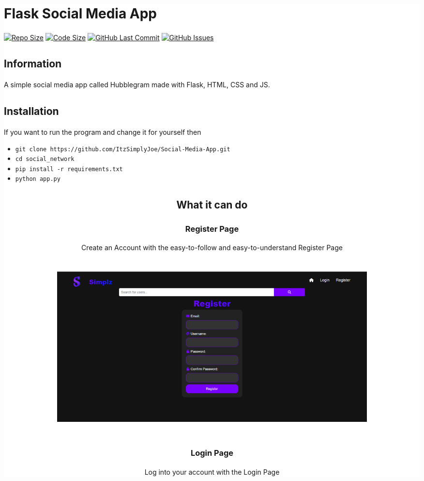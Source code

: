 # Flask Social Media App

[![Repo Size](https://img.shields.io/github/repo-size/ItzSimplyJoe/Social-Media-App)]()
[![Code Size](https://img.shields.io/github/languages/code-size/ItzSimplyJoe/Social-Media-App)]()
[![GitHub Last Commit](https://img.shields.io/github/last-commit/ItzSimplyJoe/Social-Media-App)]()
[![GitHub Issues](https://img.shields.io/github/issues/ItzSimplyJoe/Social-Media-App)]()


## Information
A simple social media app called Hubblegram made with Flask, HTML, CSS and JS.

## Installation
If you want to run the program and change it for yourself then
- `git clone https://github.com/ItzSimplyJoe/Social-Media-App.git`
- `cd social_network`
- `pip install -r requirements.txt`
- `python app.py`
<div align="center">

## What it can do
### Register Page
<p>Create an Account with the easy-to-follow and easy-to-understand Register Page</p>
<img src="Images_for_Github/register.png" width=640 height=360>

### Login Page
<p>Log into your account with the Login Page</p>